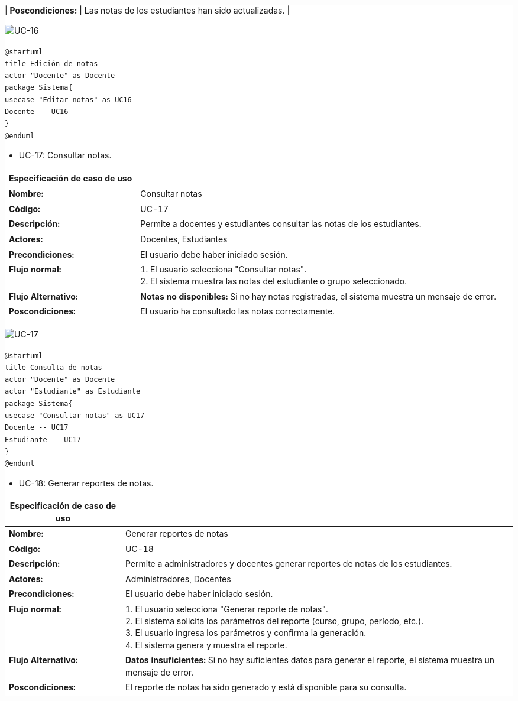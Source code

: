 | **Poscondiciones:**               | Las notas de los estudiantes han sido actualizadas. |

![UC-16]("https://github.com/AlbeiroBurbanoTobar/Gestor_Notas/blob/main/Imágenes/UC-16.png")

```plantuml
@startuml
title Edición de notas
actor "Docente" as Docente
package Sistema{
usecase "Editar notas" as UC16
Docente -- UC16
}
@enduml
```

   - UC-17: Consultar notas.

   | **Especificación de caso de uso** | |
|-----------------------------------|-|
| **Nombre:**                       | Consultar notas |
| **Código:**                       | UC-17 |
| **Descripción:**                  | Permite a docentes y estudiantes consultar las notas de los estudiantes. |
| **Actores:**                      | Docentes, Estudiantes |
| **Precondiciones:**               | El usuario debe haber iniciado sesión. |
| **Flujo normal:**                 | 1. El usuario selecciona "Consultar notas". <br> 2. El sistema muestra las notas del estudiante o grupo seleccionado. |
| **Flujo Alternativo:**            | **Notas no disponibles:** Si no hay notas registradas, el sistema muestra un mensaje de error. |
| **Poscondiciones:**               | El usuario ha consultado las notas correctamente. |

![UC-17]("https://github.com/AlbeiroBurbanoTobar/Gestor_Notas/blob/main/Imágenes/UC-17.png")

```plantuml
@startuml
title Consulta de notas
actor "Docente" as Docente
actor "Estudiante" as Estudiante
package Sistema{
usecase "Consultar notas" as UC17
Docente -- UC17
Estudiante -- UC17
}
@enduml
```
   - UC-18: Generar reportes de notas.

   | **Especificación de caso de uso** | |
|-----------------------------------|-|
| **Nombre:**                       | Generar reportes de notas |
| **Código:**                       | UC-18 |
| **Descripción:**                  | Permite a administradores y docentes generar reportes de notas de los estudiantes. |
| **Actores:**                      | Administradores, Docentes |
| **Precondiciones:**               | El usuario debe haber iniciado sesión. |
| **Flujo normal:**                 | 1. El usuario selecciona "Generar reporte de notas". <br> 2. El sistema solicita los parámetros del reporte (curso, grupo, período, etc.). <br> 3. El usuario ingresa los parámetros y confirma la generación. <br> 4. El sistema genera y muestra el reporte. |
| **Flujo Alternativo:**            | **Datos insuficientes:** Si no hay suficientes datos para generar el reporte, el sistema muestra un mensaje de error. |
| **Poscondiciones:**               | El reporte de notas ha sido generado y está disponible para su consulta. |
